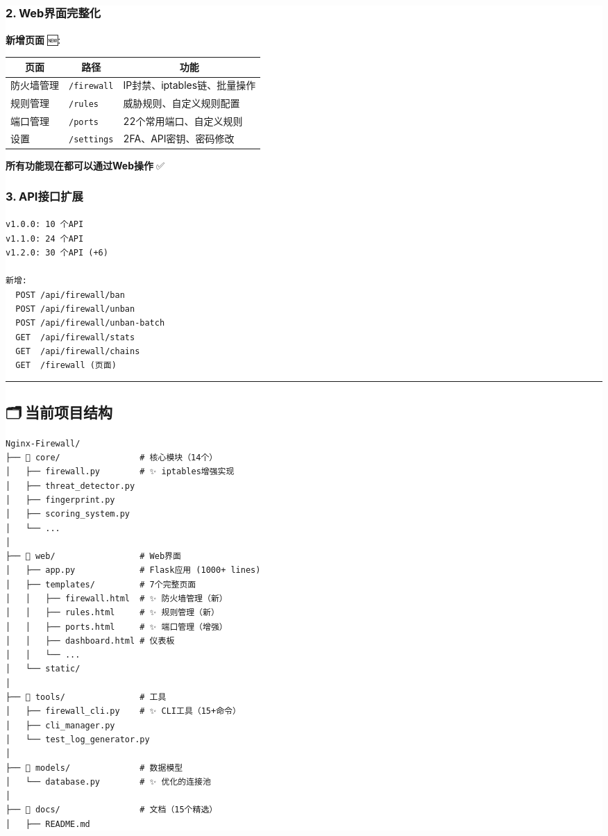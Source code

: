 ### 2. Web界面完整化

**新增页面** 🆕:

| 页面 | 路径 | 功能 |
|------|------|------|
| 防火墙管理 | `/firewall` | IP封禁、iptables链、批量操作 |
| 规则管理 | `/rules` | 威胁规则、自定义规则配置 |
| 端口管理 | `/ports` | 22个常用端口、自定义规则 |
| 设置 | `/settings` | 2FA、API密钥、密码修改 |

**所有功能现在都可以通过Web操作** ✅

### 3. API接口扩展

```
v1.0.0: 10 个API
v1.1.0: 24 个API
v1.2.0: 30 个API (+6)

新增:
  POST /api/firewall/ban
  POST /api/firewall/unban
  POST /api/firewall/unban-batch
  GET  /api/firewall/stats
  GET  /api/firewall/chains
  GET  /firewall (页面)
```

---

## 🗂️ 当前项目结构

```
Nginx-Firewall/
├── 📁 core/                # 核心模块（14个）
│   ├── firewall.py        # ✨ iptables增强实现
│   ├── threat_detector.py
│   ├── fingerprint.py
│   ├── scoring_system.py
│   └── ...
│
├── 📁 web/                 # Web界面
│   ├── app.py             # Flask应用 (1000+ lines)
│   ├── templates/         # 7个完整页面
│   │   ├── firewall.html  # ✨ 防火墙管理（新）
│   │   ├── rules.html     # ✨ 规则管理（新）
│   │   ├── ports.html     # ✨ 端口管理（增强）
│   │   ├── dashboard.html # 仪表板
│   │   └── ...
│   └── static/
│
├── 📁 tools/               # 工具
│   ├── firewall_cli.py    # ✨ CLI工具（15+命令）
│   ├── cli_manager.py
│   └── test_log_generator.py
│
├── 📁 models/              # 数据模型
│   └── database.py        # ✨ 优化的连接池
│
├── 📁 docs/                # 文档（15个精选）
│   ├── README.md
```